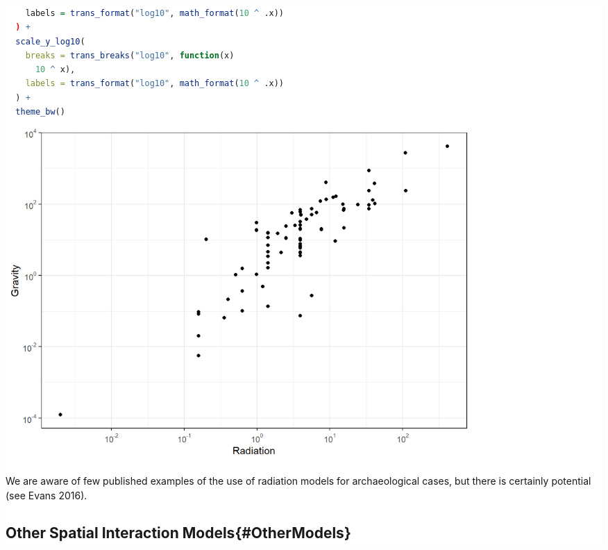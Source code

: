 ```r
    labels = trans_format("log10", math_format(10 ^ .x))
  ) +
  scale_y_log10(
    breaks = trans_breaks("log10", function(x)
      10 ^ x),
    labels = trans_format("log10", math_format(10 ^ .x))
  ) +
  theme_bw()
```

<img src="08-spatial-interaction_files/figure-html/unnamed-chunk-25-1.png" width="672" />

We are aware of few published examples of the use of radiation models for archaeological cases, but there is certainly potential (see Evans 2016).

## Other Spatial Interaction Models{#OtherModels}
